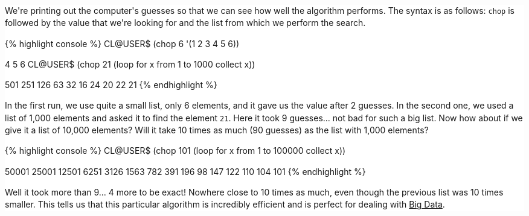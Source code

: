 We're printing out the computer's guesses so that we can see how well the algorithm performs. The syntax is as follows: `chop` is followed by the value that we're looking for and the list from which we perform the search.

<section class="shell">
{% highlight console %}
CL@USER$ (chop 6 '(1 2 3 4 5 6))

4 
5 
6
CL@USER$ (chop 21 (loop for x from 1 to 1000 collect x))

501 
251 
126 
63 
32 
16 
24 
20 
22 
21
{% endhighlight %}
</section>

In the first run, we use quite a small list, only 6 elements, and it gave us the value after 2 guesses. In the second one, we used a list of 1,000 elements and asked it to find the element `21`. Here it took 9 guesses... not bad for such a big list. Now how about if we give it a list of 10,000 elements? Will it take 10 times as much (90 guesses) as the list with 1,000 elements?

<section class="shell">
{% highlight console %}
CL@USER$ (chop 101 (loop for x from 1 to 100000 collect x))

50001 
25001 
12501 
6251 
3126 
1563 
782 
391 
196 
98 
147 
122 
110 
104 
101
{% endhighlight %}
</section>

Well it took more than 9... 4 more to be exact! Nowhere close to 10 times as much, even though the previous list was 10 times smaller. This tells us that this particular algorithm is incredibly efficient and is perfect for dealing with [Big Data](http://www-01.ibm.com/software/data/bigdata/).
